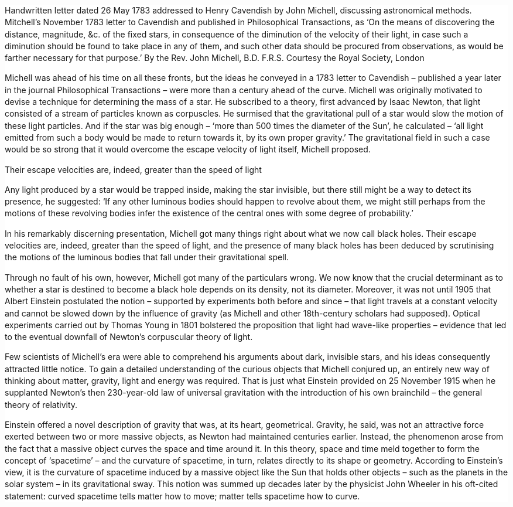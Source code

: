 Handwritten letter dated 26 May 1783 addressed to Henry Cavendish by John Michell, discussing astronomical methods.
Mitchell’s November 1783 letter to Cavendish and published in Philosophical Transactions, as ‘On the means of discovering the distance, magnitude, &c. of the fixed stars, in consequence of the diminution of the velocity of their light, in case such a diminution should be found to take place in any of them, and such other data should be procured from observations, as would be farther necessary for that purpose.’ By the Rev. John Michell, B.D. F.R.S. Courtesy the Royal Society, London

Michell was ahead of his time on all these fronts, but the ideas he conveyed in a 1783 letter to Cavendish – published a year later in the journal Philosophical Transactions – were more than a century ahead of the curve. Michell was originally motivated to devise a technique for determining the mass of a star. He subscribed to a theory, first advanced by Isaac Newton, that light consisted of a stream of particles known as corpuscles. He surmised that the gravitational pull of a star would slow the motion of these light particles. And if the star was big enough – ‘more than 500 times the diameter of the Sun’, he calculated – ‘all light emitted from such a body would be made to return towards it, by its own proper gravity.’ The gravitational field in such a case would be so strong that it would overcome the escape velocity of light itself, Michell proposed.

Their escape velocities are, indeed, greater than the speed of light

Any light produced by a star would be trapped inside, making the star invisible, but there still might be a way to detect its presence, he suggested: ‘If any other luminous bodies should happen to revolve about them, we might still perhaps from the motions of these revolving bodies infer the existence of the central ones with some degree of probability.’

In his remarkably discerning presentation, Michell got many things right about what we now call black holes. Their escape velocities are, indeed, greater than the speed of light, and the presence of many black holes has been deduced by scrutinising the motions of the luminous bodies that fall under their gravitational spell.

Through no fault of his own, however, Michell got many of the particulars wrong. We now know that the crucial determinant as to whether a star is destined to become a black hole depends on its density, not its diameter. Moreover, it was not until 1905 that Albert Einstein postulated the notion – supported by experiments both before and since – that light travels at a constant velocity and cannot be slowed down by the influence of gravity (as Michell and other 18th-century scholars had supposed). Optical experiments carried out by Thomas Young in 1801 bolstered the proposition that light had wave-like properties – evidence that led to the eventual downfall of Newton’s corpuscular theory of light.

Few scientists of Michell’s era were able to comprehend his arguments about dark, invisible stars, and his ideas consequently attracted little notice. To gain a detailed understanding of the curious objects that Michell conjured up, an entirely new way of thinking about matter, gravity, light and energy was required. That is just what Einstein provided on 25 November 1915 when he supplanted Newton’s then 230-year-old law of universal gravitation with the introduction of his own brainchild – the general theory of relativity.

Einstein offered a novel description of gravity that was, at its heart, geometrical. Gravity, he said, was not an attractive force exerted between two or more massive objects, as Newton had maintained centuries earlier. Instead, the phenomenon arose from the fact that a massive object curves the space and time around it. In this theory, space and time meld together to form the concept of ‘spacetime’ – and the curvature of spacetime, in turn, relates directly to its shape or geometry. According to Einstein’s view, it is the curvature of spacetime induced by a massive object like the Sun that holds other objects – such as the planets in the solar system – in its gravitational sway. This notion was summed up decades later by the physicist John Wheeler in his oft-cited statement: curved spacetime tells matter how to move; matter tells spacetime how to curve.
